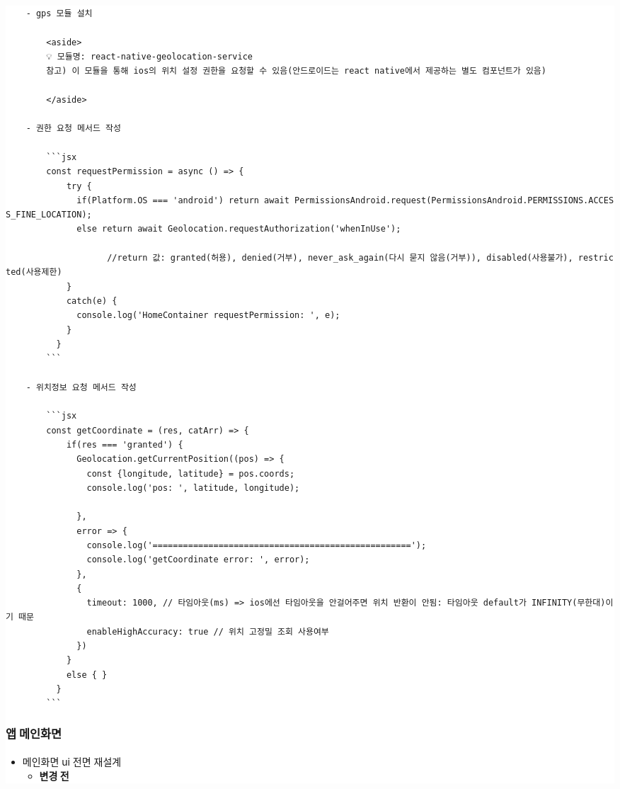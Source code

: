         - gps 모듈 설치
            
            <aside>
            💡 모듈명: react-native-geolocation-service
            참고) 이 모듈을 통해 ios의 위치 설정 권한을 요청할 수 있음(안드로이드는 react native에서 제공하는 별도 컴포넌트가 있음)
            
            </aside>
            
        - 권한 요청 메서드 작성
            
            ```jsx
            const requestPermission = async () => {
                try {
                  if(Platform.OS === 'android') return await PermissionsAndroid.request(PermissionsAndroid.PERMISSIONS.ACCESS_FINE_LOCATION);
                  else return await Geolocation.requestAuthorization('whenInUse');
            
            			//return 값: granted(허용), denied(거부), never_ask_again(다시 묻지 않음(거부)), disabled(사용불가), restricted(사용제한)
                }
                catch(e) {
                  console.log('HomeContainer requestPermission: ', e);
                }
              }
            ```
            
        - 위치정보 요청 메서드 작성
            
            ```jsx
            const getCoordinate = (res, catArr) => {
                if(res === 'granted') {
                  Geolocation.getCurrentPosition((pos) => {
                    const {longitude, latitude} = pos.coords;
                    console.log('pos: ', latitude, longitude);
                    
                  },
                  error => {
                    console.log('===================================================');
                    console.log('getCoordinate error: ', error);
                  },
                  {
                    timeout: 1000, // 타임아웃(ms) => ios에선 타임아웃을 안걸어주면 위치 반환이 안됨: 타임아웃 default가 INFINITY(무한대)이기 때문
                    enableHighAccuracy: true // 위치 고정밀 조회 사용여부
                  })
                }
                else { }
              }
            ```
            
        

### 앱 메인화면

- 메인화면 ui 전면 재설계
    - **변경 전**
        